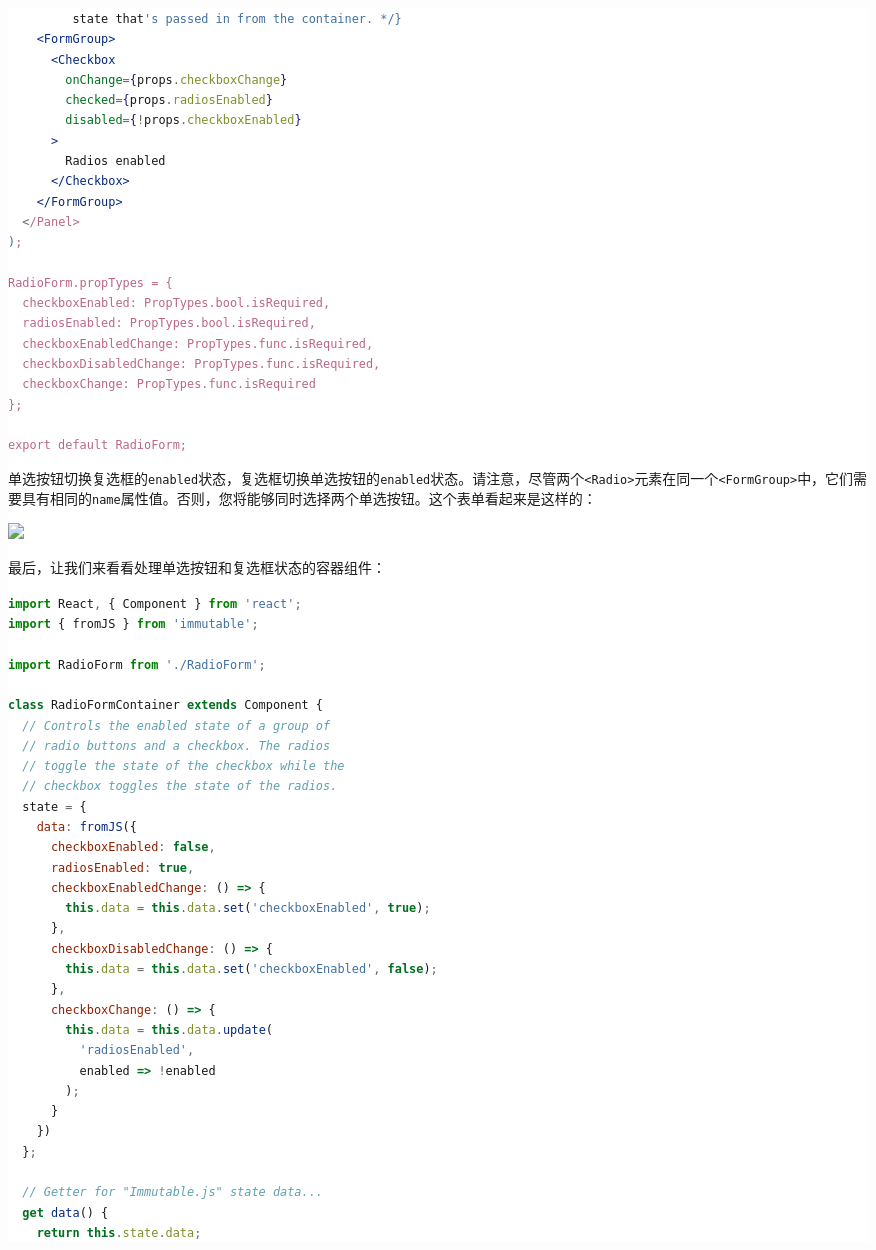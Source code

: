 ```jsx
         state that's passed in from the container. */}
    <FormGroup>
      <Checkbox
        onChange={props.checkboxChange}
        checked={props.radiosEnabled}
        disabled={!props.checkboxEnabled}
      >
        Radios enabled
      </Checkbox>
    </FormGroup>
  </Panel>
);

RadioForm.propTypes = {
  checkboxEnabled: PropTypes.bool.isRequired,
  radiosEnabled: PropTypes.bool.isRequired,
  checkboxEnabledChange: PropTypes.func.isRequired,
  checkboxDisabledChange: PropTypes.func.isRequired,
  checkboxChange: PropTypes.func.isRequired
};

export default RadioForm; 
```

单选按钮切换复选框的`enabled`状态，复选框切换单选按钮的`enabled`状态。请注意，尽管两个`<Radio>`元素在同一个`<FormGroup>`中，它们需要具有相同的`name`属性值。否则，您将能够同时选择两个单选按钮。这个表单看起来是这样的：

![](https://github.com/OpenDocCN/freelearn-react-zh/raw/master/docs/react-rn-2e/img/70854800-97b6-4343-92ee-aca2cff405d1.png)

最后，让我们来看看处理单选按钮和复选框状态的容器组件：

```jsx
import React, { Component } from 'react';
import { fromJS } from 'immutable';

import RadioForm from './RadioForm';

class RadioFormContainer extends Component {
  // Controls the enabled state of a group of
  // radio buttons and a checkbox. The radios
  // toggle the state of the checkbox while the
  // checkbox toggles the state of the radios.
  state = {
    data: fromJS({
      checkboxEnabled: false,
      radiosEnabled: true,
      checkboxEnabledChange: () => {
        this.data = this.data.set('checkboxEnabled', true);
      },
      checkboxDisabledChange: () => {
        this.data = this.data.set('checkboxEnabled', false);
      },
      checkboxChange: () => {
        this.data = this.data.update(
          'radiosEnabled',
          enabled => !enabled
        );
      }
    })
  };

  // Getter for "Immutable.js" state data...
  get data() {
    return this.state.data;
```